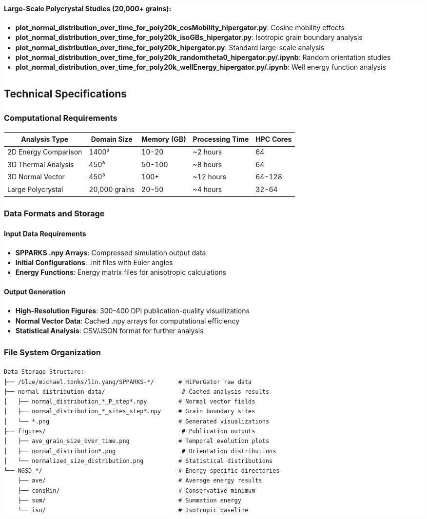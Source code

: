 #### Large-Scale Polycrystal Studies (20,000+ grains):
- **plot_normal_distribution_over_time_for_poly20k_cosMobility_hipergator.py**: Cosine mobility effects
- **plot_normal_distribution_over_time_for_poly20k_isoGBs_hipergator.py**: Isotropic grain boundary analysis
- **plot_normal_distribution_over_time_for_poly20k_hipergator.py**: Standard large-scale analysis
- **plot_normal_distribution_over_time_for_poly20k_randomtheta0_hipergator.py/.ipynb**: Random orientation studies
- **plot_normal_distribution_over_time_for_poly20k_wellEnergy_hipergator.py/.ipynb**: Well energy function analysis

## Technical Specifications

### Computational Requirements

| Analysis Type | Domain Size | Memory (GB) | Processing Time | HPC Cores |
|---------------|-------------|-------------|-----------------|-----------|
| 2D Energy Comparison | 1400² | 10-20 | ~2 hours | 64 |
| 3D Thermal Analysis | 450³ | 50-100 | ~8 hours | 64 |
| 3D Normal Vector | 450³ | 100+ | ~12 hours | 64-128 |
| Large Polycrystal | 20,000 grains | 20-50 | ~4 hours | 32-64 |

### Data Formats and Storage

#### Input Data Requirements
- **SPPARKS .npy Arrays**: Compressed simulation output data
- **Initial Configurations**: .init files with Euler angles
- **Energy Functions**: Energy matrix files for anisotropic calculations

#### Output Generation
- **High-Resolution Figures**: 300-400 DPI publication-quality visualizations
- **Normal Vector Data**: Cached .npy arrays for computational efficiency
- **Statistical Analysis**: CSV/JSON format for further analysis

### File System Organization

```
Data Storage Structure:
├── /blue/michael.tonks/lin.yang/SPPARKS-*/       # HiPerGator raw data
├── normal_distribution_data/                      # Cached analysis results
│   ├── normal_distribution_*_P_step*.npy         # Normal vector fields
│   ├── normal_distribution_*_sites_step*.npy     # Grain boundary sites
│   └── *.png                                     # Generated visualizations
├── figures/                                       # Publication outputs
│   ├── ave_grain_size_over_time.png              # Temporal evolution plots
│   ├── normal_distribution*.png                   # Orientation distributions
│   └── normalized_size_distribution.png          # Statistical distributions
└── NGSD_*/                                       # Energy-specific directories
    ├── ave/                                      # Average energy results
    ├── consMin/                                  # Conservative minimum
    ├── sum/                                      # Summation energy
    └── iso/                                      # Isotropic baseline
```
